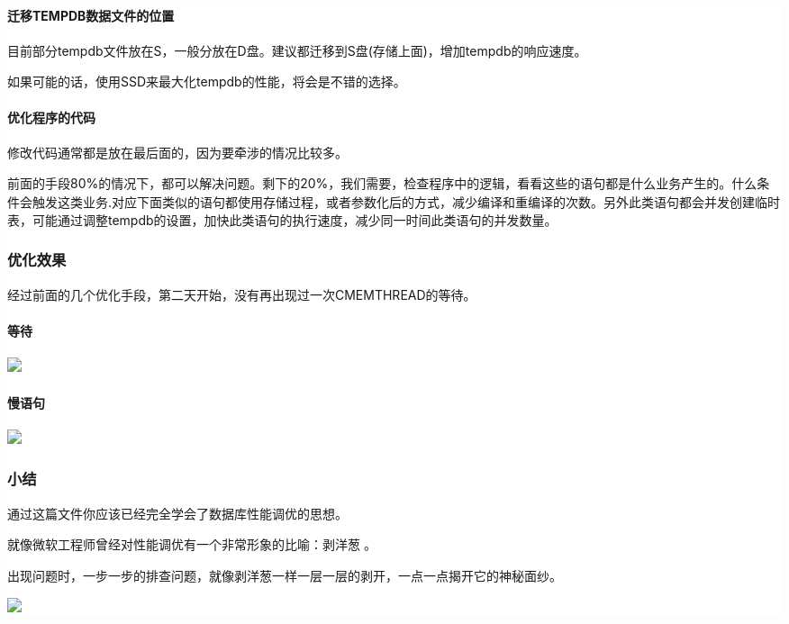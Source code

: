 #### 迁移TEMPDB数据文件的位置

目前部分tempdb文件放在S，一般分放在D盘。建议都迁移到S盘(存储上面)，增加tempdb的响应速度。

如果可能的话，使用SSD来最大化tempdb的性能，将会是不错的选择。

#### 优化程序的代码

修改代码通常都是放在最后面的，因为要牵涉的情况比较多。

前面的手段80%的情况下，都可以解决问题。剩下的20%，我们需要，检查程序中的逻辑，看看这些的语句都是什么业务产生的。什么条件会触发这类业务.对应下面类似的语句都使用存储过程，或者参数化后的方式，减少编译和重编译的次数。另外此类语句都会并发创建临时表，可能通过调整tempdb的设置，加快此类语句的执行速度，减少同一时间此类语句的并发数量。

### **优化效果**

经过前面的几个优化手段，第二天开始，没有再出现过一次CMEMTHREAD的等待。

#### 等待

![](https://upload-images.jianshu.io/upload_images/6943526-ba536b878976f297?imageMogr2/auto-orient/strip%7CimageView2/2/w/1240) 

#### 慢语句

![](https://upload-images.jianshu.io/upload_images/6943526-e6244c90bcf53220?imageMogr2/auto-orient/strip%7CimageView2/2/w/1240) 

### 小结

通过这篇文件你应该已经完全学会了数据库性能调优的思想。

就像微软工程师曾经对性能调优有一个非常形象的比喻：剥洋葱 。

出现问题时，一步一步的排查问题，就像剥洋葱一样一层一层的剥开，一点一点揭开它的神秘面纱。

![](https://upload-images.jianshu.io/upload_images/6943526-a738625bab2724eb.gif?imageMogr2/auto-orient/strip)

